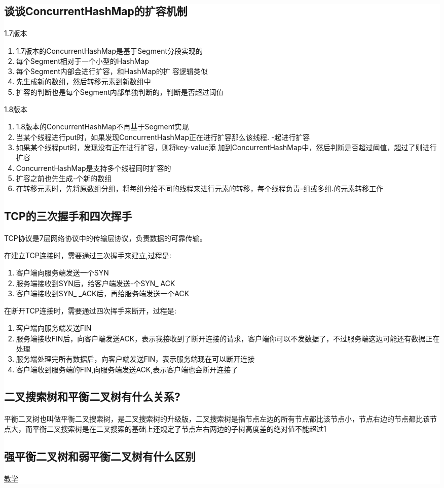 

## 谈谈ConcurrentHashMap的扩容机制

1.7版本

1. 1.7版本的ConcurrentHashMap是基于Segment分段实现的
2. 每个Segment相对于一个小型的HashMap
3. 每个Segment内部会进行扩容，和HashMap的扩 容逻辑类似
4. 先生成新的数组，然后转移元素到新数组中
5. 扩容的判断也是每个Segment内部单独判断的，判断是否超过阈值

1.8版本

1. 1.8版本的ConcurrentHashMap不再基于Segment实现
2. 当某个线程进行put时，如果发现ConcurrentHashMap正在进行扩容那么该线程. -起进行扩容
3. 如果某个线程put时，发现没有正在进行扩容，则将key-value添 加到ConcurrentHashMap中，然后判断是否超过阈值，超过了则进行扩容
4. ConcurrentHashMap是支持多个线程同时扩容的
5. 扩容之前也先生成-个新的数组
6. 在转移元素时，先将原数组分组，将每组分给不同的线程来进行元素的转移，每个线程负责-组或多组.的元素转移工作



## TCP的三次握手和四次挥手

TCP协议是7层网络协议中的传输层协议，负责数据的可靠传输。

在建立TCP连接时，需要通过三次握手来建立,过程是:

1. 客户端向服务端发送一个SYN
2. 服务端接收到SYN后，给客户端发送-个SYN_ ACK
3. 客户端接收到SYN_ _ACK后，再给服务端发送一个ACK



在断开TCP连接时，需要通过四次挥手来断开，过程是:

1. 客户端向服务端发送FIN
2. 服务端接收FIN后，向客户端发送ACK，表示我接收到了断开连接的请求，客户端你可以不发数据了，不过服务端这边可能还有数据正在处理
3. 服务端处理完所有数据后，向客户端发送FIN，表示服务端现在可以断开连接
4. 客户端收到服务端的FIN,向服务端发送ACK,表示客户端也会断开连接了



## 二叉搜索树和平衡二叉树有什么关系?

平衡二叉树也叫做平衡二叉搜索树，是二叉搜索树的升级版，二叉搜索树是指节点左边的所有节点都比该节点小，节点右边的节点都比该节点大，而平衡二叉搜索树是在二叉搜索的基础上还规定了节点左右两边的子树高度差的绝对值不能超过1



## 强平衡二叉树和弱平衡二叉树有什么区别

[教学](https://blog.csdn.net/u010899985/article/details/80981053?spm=1001.2101.3001.6650.1&utm_medium=distribute.pc_relevant.none-task-blog-2%7Edefault%7EBlogCommendFromBaidu%7Edefault-1.pc_relevant_default&depth_1-utm_source=distribute.pc_relevant.none-task-blog-2%7Edefault%7EBlogCommendFromBaidu%7Edefault-1.pc_relevant_default&utm_relevant_index=2)

